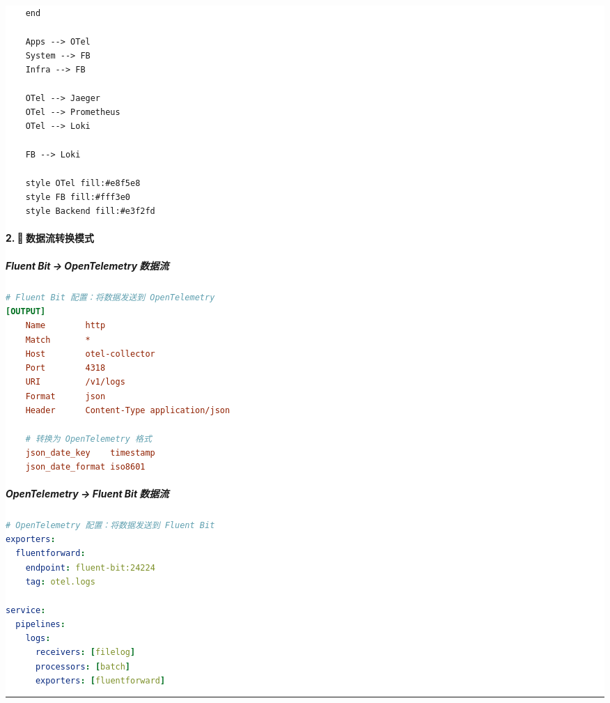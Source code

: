 ```mermaid
    end
    
    Apps --> OTel
    System --> FB
    Infra --> FB
    
    OTel --> Jaeger
    OTel --> Prometheus
    OTel --> Loki
    
    FB --> Loki
    
    style OTel fill:#e8f5e8
    style FB fill:#fff3e0
    style Backend fill:#e3f2fd
```

#### 2. 🔄 数据流转换模式

##### Fluent Bit → OpenTelemetry 数据流
```ini
# Fluent Bit 配置：将数据发送到 OpenTelemetry
[OUTPUT]
    Name        http
    Match       *
    Host        otel-collector
    Port        4318
    URI         /v1/logs
    Format      json
    Header      Content-Type application/json
    
    # 转换为 OpenTelemetry 格式
    json_date_key    timestamp
    json_date_format iso8601
```

##### OpenTelemetry → Fluent Bit 数据流
```yaml
# OpenTelemetry 配置：将数据发送到 Fluent Bit
exporters:
  fluentforward:
    endpoint: fluent-bit:24224
    tag: otel.logs
    
service:
  pipelines:
    logs:
      receivers: [filelog]
      processors: [batch]
      exporters: [fluentforward]
```

---